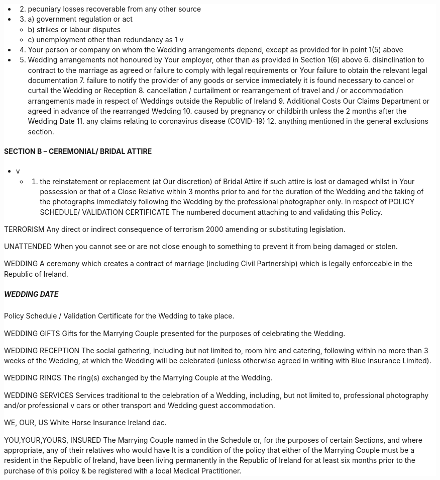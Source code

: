 - 2. pecuniary losses recoverable from any other source
- 3. a) government regulation or act
	* b) strikes or labour disputes
	* c) unemployment other than redundancy as 1 v
- 4. Your person or company on whom the Wedding arrangements depend, except as provided for in point 1(5) above
- 5. Wedding arrangements not honoured by
Your employer, other than as provided in Section 1(6) above 6. disinclination to contract to the marriage as agreed or failure to comply with legal requirements or Your failure to obtain the relevant legal documentation 7. failure to notify the provider of any goods or service immediately it is found necessary to cancel or curtail the Wedding or Reception 8. cancellation / curtailment or rearrangement of travel and / or accommodation arrangements made in respect of Weddings outside the Republic of Ireland 9.
Additional Costs Our Claims Department or agreed in advance of the rearranged Wedding 10. caused by pregnancy or childbirth unless the 2 months after the Wedding Date 11. any claims relating to coronavirus disease (COVID-19) 12. anything mentioned in the general exclusions section.

#### SECTION B – CEREMONIAL/ BRIDAL ATTIRE

- v
	* 1. the reinstatement or replacement (at Our discretion) of Bridal Attire if such attire is lost or damaged whilst in Your possession or that of a Close Relative within 3 months prior to and for the duration of the Wedding and the taking of the photographs immediately following the Wedding by the professional photographer only.
	In respect of
POLICY SCHEDULE/ VALIDATION CERTIFICATE The numbered document attaching to and validating this Policy.

TERRORISM Any direct or indirect consequence of terrorism 2000 amending or substituting legislation.

UNATTENDED When you cannot see or are not close enough to something to prevent it from being damaged or stolen.

WEDDING A ceremony which creates a contract of marriage (including Civil Partnership) which is legally enforceable in the Republic of Ireland.

##### WEDDING DATE

Policy Schedule / Validation Certificate for the Wedding to take place.

WEDDING GIFTS Gifts for the Marrying Couple presented for the purposes of celebrating the Wedding.

WEDDING RECEPTION The social gathering, including but not limited to, room hire and catering, following within no more than 3 weeks of the Wedding, at which the Wedding will be celebrated (unless otherwise agreed in writing with Blue Insurance Limited).

WEDDING RINGS The ring(s) exchanged by the Marrying Couple at the Wedding.

WEDDING SERVICES Services traditional to the celebration of a Wedding, including, but not limited to, professional photography and/or professional v cars or other transport and Wedding guest accommodation.

WE, OUR, US White Horse Insurance Ireland dac.

YOU,YOUR,YOURS, INSURED The Marrying Couple named in the Schedule or, for the purposes of certain Sections, and where appropriate, any of their relatives who would have It is a condition of the policy that either of the Marrying Couple must be a resident in the Republic of Ireland, have been living permanently in the Republic of Ireland for at least six months prior to the purchase of this policy & be registered with a local Medical Practitioner.

